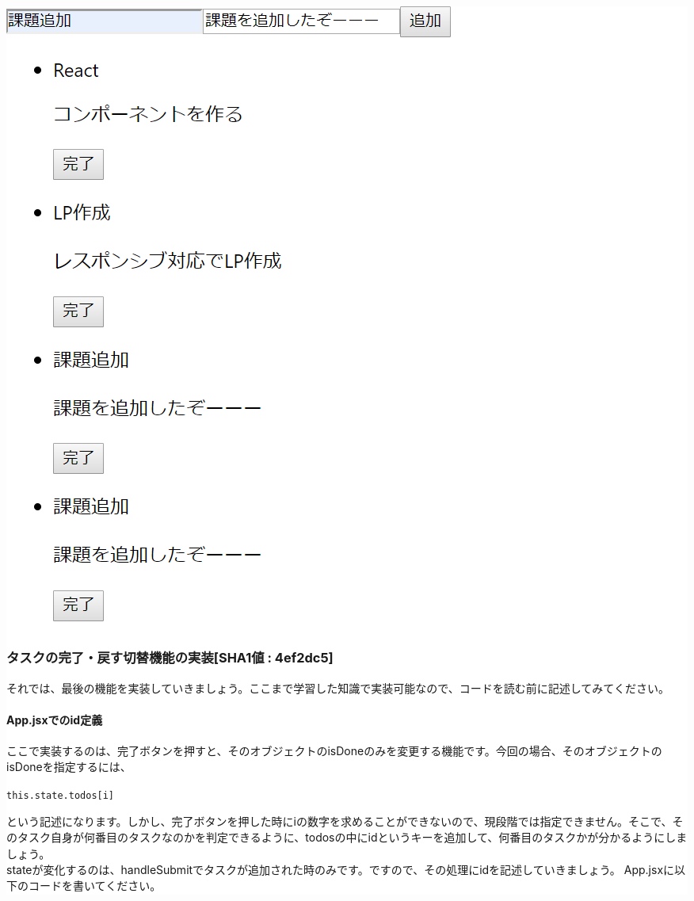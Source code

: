![追加機能](./課題の追加.PNG)


### タスクの完了・戻す切替機能の実装[SHA1値 : 4ef2dc5]
それでは、最後の機能を実装していきましょう。ここまで学習した知識で実装可能なので、コードを読む前に記述してみてください。


#### App.jsxでのid定義
ここで実装するのは、完了ボタンを押すと、そのオブジェクトのisDoneのみを変更する機能です。今回の場合、そのオブジェクトのisDoneを指定するには、
```
this.state.todos[i]
```
という記述になります。しかし、完了ボタンを押した時にiの数字を求めることができないので、現段階では指定できません。そこで、そのタスク自身が何番目のタスクなのかを判定できるように、todosの中にidというキーを追加して、何番目のタスクかが分かるようにしましょう。
<br>
stateが変化するのは、handleSubmitでタスクが追加された時のみです。ですので、その処理にidを記述していきましょう。
App.jsxに以下のコードを書いてください。
